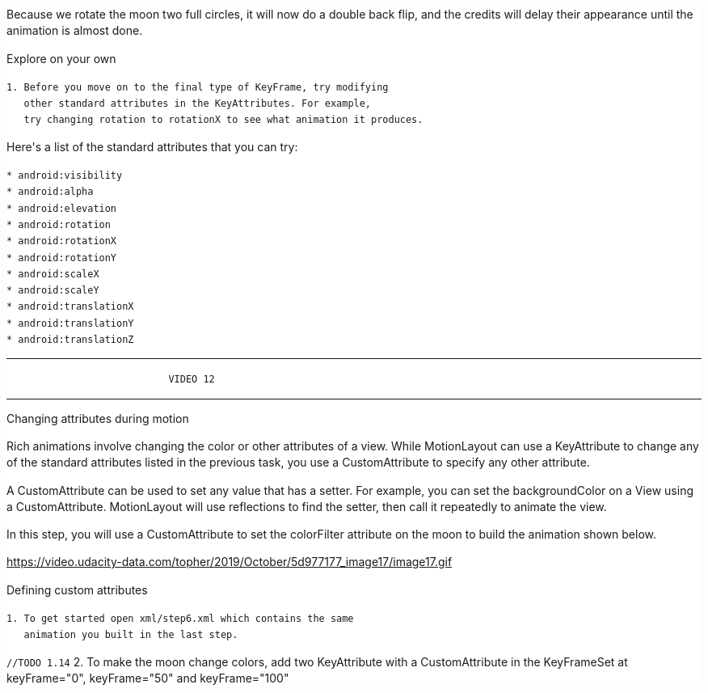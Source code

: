   Because we rotate the moon two full circles, it will now do a
  double back flip, and the credits will delay their appearance
  until the animation is almost done.

Explore on your own

    1. Before you move on to the final type of KeyFrame, try modifying
       other standard attributes in the KeyAttributes. For example,
       try changing rotation to rotationX to see what animation it produces.

  Here's a list of the standard attributes that you can try:

    * android:visibility
    * android:alpha
    * android:elevation
    * android:rotation
    * android:rotationX
    * android:rotationY
    * android:scaleX
    * android:scaleY
    * android:translationX
    * android:translationY
    * android:translationZ

________________________________________________________________________________

                                VIDEO 12

________________________________________________________________________________



Changing attributes during motion

  Rich animations involve changing the color or other attributes of
  a view. While MotionLayout can use a KeyAttribute to change any of
  the standard attributes listed in the previous task, you use a
  CustomAttribute to specify any other attribute.

  A CustomAttribute can be used to set any value that has a setter.
  For example, you can set the backgroundColor on a View using a
  CustomAttribute. MotionLayout will use reflections to find the
  setter, then call it repeatedly to animate the view.

  In this step, you will use a CustomAttribute to set the colorFilter
  attribute on the moon to build the animation shown below.

https://video.udacity-data.com/topher/2019/October/5d977177_image17/image17.gif


Defining custom attributes

    1. To get started open xml/step6.xml which contains the same
       animation you built in the last step.

`//TODO 1.14`
    2. To make the moon change colors, add two KeyAttribute with
       a CustomAttribute in the KeyFrameSet at keyFrame="0", keyFrame="50" and keyFrame="100"
